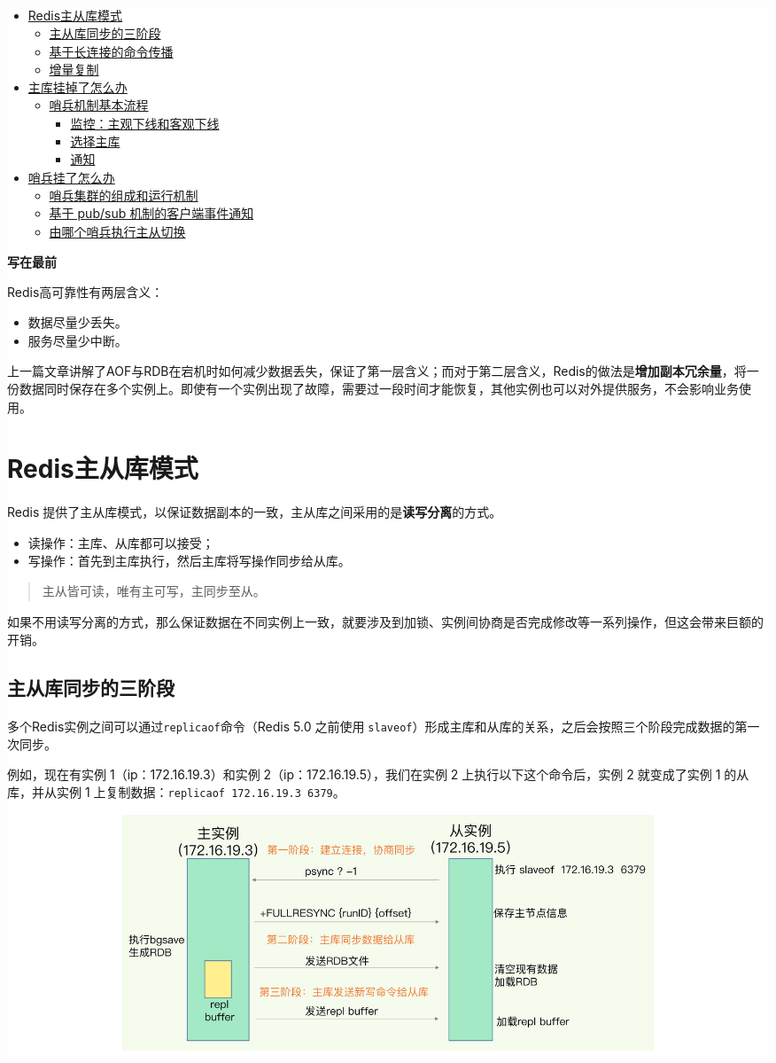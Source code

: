 - [Redis主从库模式](#redis主从库模式)
  - [主从库同步的三阶段](#主从库同步的三阶段)
  - [基于长连接的命令传播](#基于长连接的命令传播)
  - [增量复制](#增量复制)
- [主库挂掉了怎么办](#主库挂掉了怎么办)
  - [哨兵机制基本流程](#哨兵机制基本流程)
    - [监控：主观下线和客观下线](#监控主观下线和客观下线)
    - [选择主库](#选择主库)
    - [通知](#通知)
- [哨兵挂了怎么办](#哨兵挂了怎么办)
  - [哨兵集群的组成和运行机制](#哨兵集群的组成和运行机制)
  - [基于 pub/sub 机制的客户端事件通知](#基于-pubsub-机制的客户端事件通知)
  - [由哪个哨兵执行主从切换](#由哪个哨兵执行主从切换)

**写在最前**

Redis高可靠性有两层含义：

* 数据尽量少丢失。
* 服务尽量少中断。

上一篇文章讲解了AOF与RDB在宕机时如何减少数据丢失，保证了第一层含义；而对于第二层含义，Redis的做法是**增加副本冗余量**，将一份数据同时保存在多个实例上。即使有一个实例出现了故障，需要过一段时间才能恢复，其他实例也可以对外提供服务，不会影响业务使用。

# Redis主从库模式

Redis 提供了主从库模式，以保证数据副本的一致，主从库之间采用的是**读写分离**的方式。

* 读操作：主库、从库都可以接受；
* 写操作：首先到主库执行，然后主库将写操作同步给从库。

> 主从皆可读，唯有主可写，主同步至从。

如果不用读写分离的方式，那么保证数据在不同实例上一致，就要涉及到加锁、实例间协商是否完成修改等一系列操作，但这会带来巨额的开销。

## 主从库同步的三阶段

多个Redis实例之间可以通过`replicaof`命令（Redis 5.0 之前使用 `slaveof`）形成主库和从库的关系，之后会按照三个阶段完成数据的第一次同步。

例如，现在有实例 1（ip：172.16.19.3）和实例 2（ip：172.16.19.5），我们在实例 2 上执行以下这个命令后，实例 2 就变成了实例 1 的从库，并从实例 1 上复制数据：`replicaof 172.16.19.3 6379`。

<div align="center"> <img src="..\..\..\images\redis\主从第一次同步.jpg" width="600px"></div>
